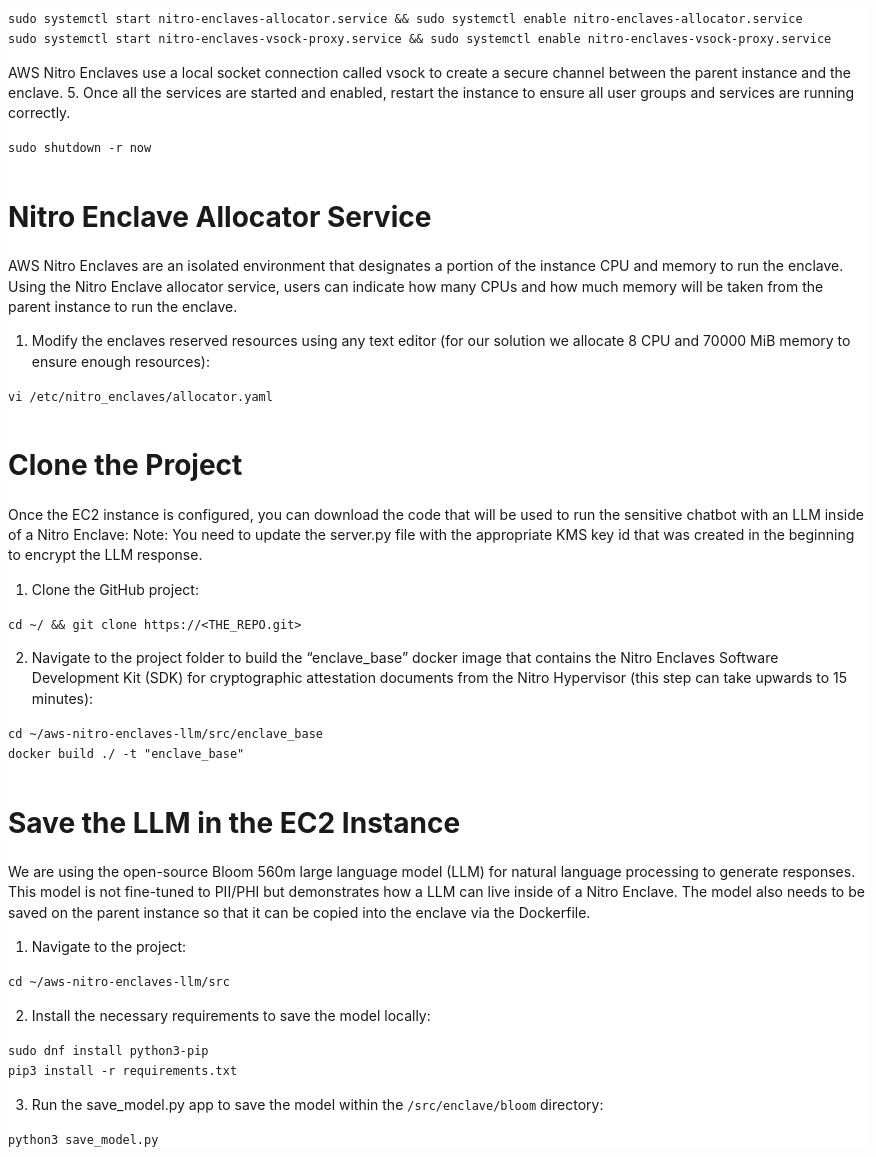 ```
sudo systemctl start nitro-enclaves-allocator.service && sudo systemctl enable nitro-enclaves-allocator.service
sudo systemctl start nitro-enclaves-vsock-proxy.service && sudo systemctl enable nitro-enclaves-vsock-proxy.service 
```
AWS Nitro Enclaves use a local socket connection called vsock to create a secure channel between the parent instance and the enclave.
5.	Once all the services are started and enabled, restart the instance to ensure all user groups and services are running correctly.
```
sudo shutdown -r now
```

# Nitro Enclave Allocator Service
AWS Nitro Enclaves are an isolated environment that designates a portion of the instance CPU and memory to run the enclave. Using the Nitro Enclave allocator service, users can indicate how many CPUs and how much memory will be taken from the parent instance to run the enclave.
1.	Modify the enclaves reserved resources using any text editor (for our solution we allocate 8 CPU and 70000 MiB memory to ensure enough resources):
```
vi /etc/nitro_enclaves/allocator.yaml
```


# Clone the Project
Once the EC2 instance is configured, you can download the code that will be used to run the sensitive chatbot with an LLM inside of a Nitro Enclave:
Note: You need to update the server.py file with the appropriate KMS key id that was created in the beginning to encrypt the LLM response.
1.	Clone the GitHub project:
```
cd ~/ && git clone https://<THE_REPO.git>
```
2.	Navigate to the project folder to build the “enclave_base” docker image that contains the Nitro Enclaves Software Development Kit (SDK) for cryptographic attestation documents from the Nitro Hypervisor (this step can take upwards to 15 minutes):
```
cd ~/aws-nitro-enclaves-llm/src/enclave_base
docker build ./ -t "enclave_base"
```

# Save the LLM in the EC2 Instance
We are using the open-source Bloom 560m large language model (LLM) for natural language processing to generate responses. This model is not fine-tuned to PII/PHI but demonstrates how a LLM can live inside of a Nitro Enclave. The model also needs to be saved on the parent instance so that it can be copied into the enclave via the Dockerfile.
1.	Navigate to the project:
```
cd ~/aws-nitro-enclaves-llm/src
```
2.	Install the necessary requirements to save the model locally:
```
sudo dnf install python3-pip
pip3 install -r requirements.txt
```
3.	Run the save_model.py app to save the model within the `/src/enclave/bloom` directory:
```
python3 save_model.py
```
